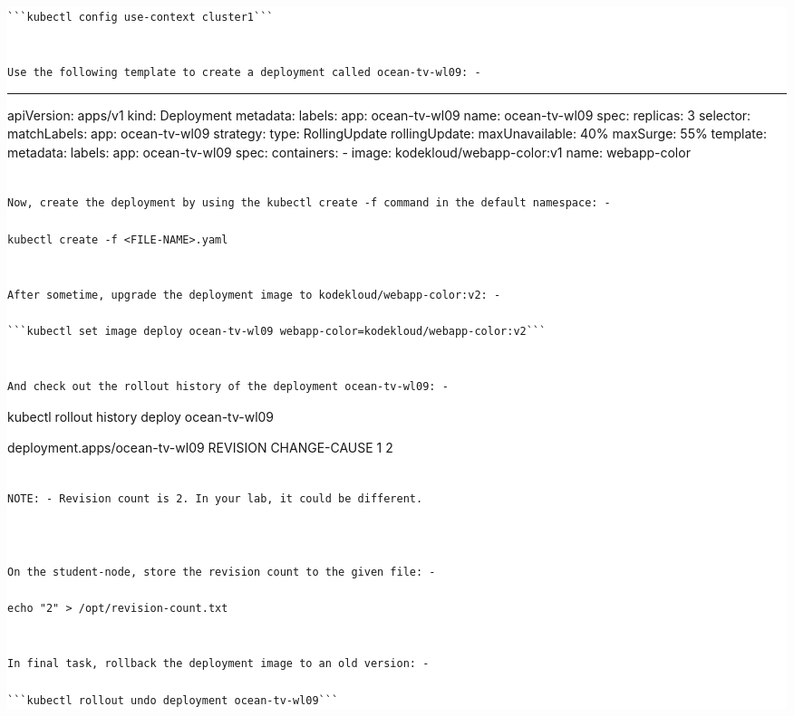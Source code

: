 ```
```kubectl config use-context cluster1```


Use the following template to create a deployment called ocean-tv-wl09: -
```
---
apiVersion: apps/v1
kind: Deployment
metadata:
  labels:
    app: ocean-tv-wl09
  name: ocean-tv-wl09
spec:
  replicas: 3
  selector:
    matchLabels:
      app: ocean-tv-wl09
  strategy: 
   type: RollingUpdate
   rollingUpdate:
     maxUnavailable: 40%
     maxSurge: 55%
  template:
    metadata:
      labels:
        app: ocean-tv-wl09
    spec:
      containers:
      - image: kodekloud/webapp-color:v1
        name: webapp-color
```

Now, create the deployment by using the kubectl create -f command in the default namespace: -

kubectl create -f <FILE-NAME>.yaml


After sometime, upgrade the deployment image to kodekloud/webapp-color:v2: -

```kubectl set image deploy ocean-tv-wl09 webapp-color=kodekloud/webapp-color:v2```


And check out the rollout history of the deployment ocean-tv-wl09: -
```
kubectl rollout history deploy ocean-tv-wl09

deployment.apps/ocean-tv-wl09 
REVISION  CHANGE-CAUSE
1         <none>
2         <none>
```

NOTE: - Revision count is 2. In your lab, it could be different.



On the student-node, store the revision count to the given file: -

echo "2" > /opt/revision-count.txt


In final task, rollback the deployment image to an old version: -

```kubectl rollout undo deployment ocean-tv-wl09```
```